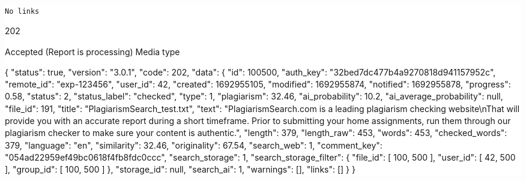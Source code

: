 	No links
202	

Accepted (Report is processing)
Media type

{
  "status": true,
  "version": "3.0.1",
  "code": 202,
  "data": {
    "id": 100500,
    "auth_key": "32bed7dc477b4a9270818d941157952c",
    "remote_id": "exp-123456",
    "user_id": 42,
    "created": 1692955105,
    "modified": 1692955874,
    "notified": 1692955878,
    "progress": 0.58,
    "status": 2,
    "status_label": "checked",
    "type": 1,
    "plagiarism": 32.46,
    "ai_probability": 10.2,
    "ai_average_probability": null,
    "file_id": 191,
    "title": "PlagiarismSearch_test.txt",
    "text": "PlagiarismSearch.com is a leading plagiarism checking website\\nThat will provide you with an accurate report during a short timeframe. Prior to submitting your home assignments, run them through our plagiarism checker to make sure your content is authentic.",
    "length": 379,
    "length_raw": 453,
    "words": 453,
    "checked_words": 379,
    "language": "en",
    "similarity": 32.46,
    "originality": 67.54,
    "search_web": 1,
    "comment_key": "054ad22959ef49bc0618f4fb8fdc0ccc",
    "search_storage": 1,
    "search_storage_filter": {
      "file_id": [
        100,
        500
      ],
      "user_id": [
        42,
        500
      ],
      "group_id": [
        100,
        500
      ]
    },
    "storage_id": null,
    "search_ai": 1,
    "warnings": [],
    "links": []
  }
}
